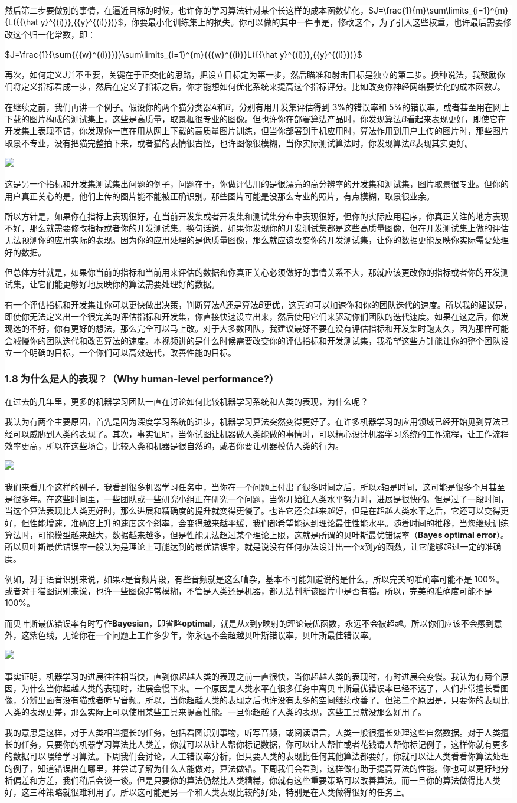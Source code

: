 然后第二步要做别的事情，在逼近目标的时候，也许你的学习算法针对某个长这样的成本函数优化，$J=\frac{1}{m}\sum\limits_{i=1}^{m}{L({{\hat y}^{(i)}},{{y}^{(i)}})}$，你要最小化训练集上的损失。你可以做的其中一件事是，修改这个，为了引入这些权重，也许最后需要修改这个归一化常数，即：

$J=\frac{1}{\sum{{{w}^{(i)}}}}\sum\limits_{i=1}^{m}{{{w}^{(i)}}L({{\hat y}^{(i)}},{{y}^{(i)}})}$

再次，如何定义$J$并不重要，关键在于正交化的思路，把设立目标定为第一步，然后瞄准和射击目标是独立的第二步。换种说法，我鼓励你们将定义指标看成一步，然后在定义了指标之后，你才能想如何优化系统来提高这个指标评分。比如改变你神经网络要优化的成本函数$J$。

在继续之前，我们再讲一个例子。假设你的两个猫分类器$A$和$B$，分别有用开发集评估得到 3%的错误率和 5%的错误率。或者甚至用在网上下载的图片构成的测试集上，这些是高质量，取景框很专业的图像。但也许你在部署算法产品时，你发现算法$B$看起来表现更好，即使它在开发集上表现不错，你发现你一直在用从网上下载的高质量图片训练，但当你部署到手机应用时，算法作用到用户上传的图片时，那些图片取景不专业，没有把猫完整拍下来，或者猫的表情很古怪，也许图像很模糊，当你实际测试算法时，你发现算法$B$表现其实更好。

![](https://ngte-superbed.oss-cn-beijing.aliyuncs.com/book/Andrew-Ng-DeepLearning-AI/2a10911b9711830e17a491d7c20526c5.png)

这是另一个指标和开发集测试集出问题的例子，问题在于，你做评估用的是很漂亮的高分辨率的开发集和测试集，图片取景很专业。但你的用户真正关心的是，他们上传的图片能不能被正确识别。那些图片可能是没那么专业的照片，有点模糊，取景很业余。

所以方针是，如果你在指标上表现很好，在当前开发集或者开发集和测试集分布中表现很好，但你的实际应用程序，你真正关注的地方表现不好，那么就需要修改指标或者你的开发测试集。换句话说，如果你发现你的开发测试集都是这些高质量图像，但在开发测试集上做的评估无法预测你的应用实际的表现。因为你的应用处理的是低质量图像，那么就应该改变你的开发测试集，让你的数据更能反映你实际需要处理好的数据。

但总体方针就是，如果你当前的指标和当前用来评估的数据和你真正关心必须做好的事情关系不大，那就应该更改你的指标或者你的开发测试集，让它们能更够好地反映你的算法需要处理好的数据。

有一个评估指标和开发集让你可以更快做出决策，判断算法$A$还是算法$B$更优，这真的可以加速你和你的团队迭代的速度。所以我的建议是，即使你无法定义出一个很完美的评估指标和开发集，你直接快速设立出来，然后使用它们来驱动你们团队的迭代速度。如果在这之后，你发现选的不好，你有更好的想法，那么完全可以马上改。对于大多数团队，我建议最好不要在没有评估指标和开发集时跑太久，因为那样可能会减慢你的团队迭代和改善算法的速度。本视频讲的是什么时候需要改变你的评估指标和开发测试集，我希望这些方针能让你的整个团队设立一个明确的目标，一个你们可以高效迭代，改善性能的目标。

### 1.8 为什么是人的表现？（Why human-level performance?）

在过去的几年里，更多的机器学习团队一直在讨论如何比较机器学习系统和人类的表现，为什么呢？

我认为有两个主要原因，首先是因为深度学习系统的进步，机器学习算法突然变得更好了。在许多机器学习的应用领域已经开始见到算法已经可以威胁到人类的表现了。其次，事实证明，当你试图让机器做人类能做的事情时，可以精心设计机器学习系统的工作流程，让工作流程效率更高，所以在这些场合，比较人类和机器是很自然的，或者你要让机器模仿人类的行为。

![](https://ngte-superbed.oss-cn-beijing.aliyuncs.com/book/Andrew-Ng-DeepLearning-AI/f44d03275801ce5ec97503851eb22ad5.png)

我们来看几个这样的例子，我看到很多机器学习任务中，当你在一个问题上付出了很多时间之后，所以$x$轴是时间，这可能是很多个月甚至是很多年。在这些时间里，一些团队或一些研究小组正在研究一个问题，当你开始往人类水平努力时，进展是很快的。但是过了一段时间，当这个算法表现比人类更好时，那么进展和精确度的提升就变得更慢了。也许它还会越来越好，但是在超越人类水平之后，它还可以变得更好，但性能增速，准确度上升的速度这个斜率，会变得越来越平缓，我们都希望能达到理论最佳性能水平。随着时间的推移，当您继续训练算法时，可能模型越来越大，数据越来越多，但是性能无法超过某个理论上限，这就是所谓的贝叶斯最优错误率（**Bayes optimal error**）。所以贝叶斯最优错误率一般认为是理论上可能达到的最优错误率，就是说没有任何办法设计出一个$x$到$y$的函数，让它能够超过一定的准确度。

例如，对于语音识别来说，如果$x$是音频片段，有些音频就是这么嘈杂，基本不可能知道说的是什么，所以完美的准确率可能不是 100%。或者对于猫图识别来说，也许一些图像非常模糊，不管是人类还是机器，都无法判断该图片中是否有猫。所以，完美的准确度可能不是 100%。

而贝叶斯最优错误率有时写作**Bayesian**，即省略**optimal**，就是从$x$到$y$映射的理论最优函数，永远不会被超越。所以你们应该不会感到意外，这紫色线，无论你在一个问题上工作多少年，你永远不会超越贝叶斯错误率，贝叶斯最佳错误率。

![](https://ngte-superbed.oss-cn-beijing.aliyuncs.com/book/Andrew-Ng-DeepLearning-AI/e1ef954731399bb4fbf18f2fb99b863a.png)

事实证明，机器学习的进展往往相当快，直到你超越人类的表现之前一直很快，当你超越人类的表现时，有时进展会变慢。我认为有两个原因，为什么当你超越人类的表现时，进展会慢下来。一个原因是人类水平在很多任务中离贝叶斯最优错误率已经不远了，人们非常擅长看图像，分辨里面有没有猫或者听写音频。所以，当你超越人类的表现之后也许没有太多的空间继续改善了。但第二个原因是，只要你的表现比人类的表现更差，那么实际上可以使用某些工具来提高性能。一旦你超越了人类的表现，这些工具就没那么好用了。

我的意思是这样，对于人类相当擅长的任务，包括看图识别事物，听写音频，或阅读语言，人类一般很擅长处理这些自然数据。对于人类擅长的任务，只要你的机器学习算法比人类差，你就可以从让人帮你标记数据，你可以让人帮忙或者花钱请人帮你标记例子，这样你就有更多的数据可以喂给学习算法。下周我们会讨论，人工错误率分析，但只要人类的表现比任何其他算法都要好，你就可以让人类看看你算法处理的例子，知道错误出在哪里，并尝试了解为什么人能做对，算法做错。下周我们会看到，这样做有助于提高算法的性能。你也可以更好地分析偏差和方差，我们稍后会谈一谈。但是只要你的算法仍然比人类糟糕，你就有这些重要策略可以改善算法。而一旦你的算法做得比人类好，这三种策略就很难利用了。所以这可能是另一个和人类表现比较的好处，特别是在人类做得很好的任务上。
